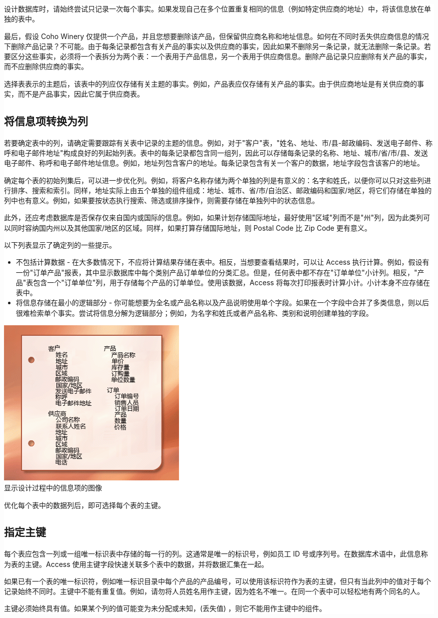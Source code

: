 设计数据库时，请始终尝试只记录一次每个事实。如果发现自己在多个位置重复相同的信息（例如特定供应商的地址）中，将该信息放在单独的表中。

最后，假设 Coho Winery 仅提供一个产品，并且您想要删除该产品，但保留供应商名称和地址信息。如何在不同时丢失供应商信息的情况下删除产品记录？不可能。由于每条记录都包含有关产品的事实以及供应商的事实，因此如果不删除另一条记录，就无法删除一条记录。若要区分这些事实，必须将一个表拆分为两个表：一个表用于产品信息，另一个表用于供应商信息。删除产品记录只应删除有关产品的事实，而不应删除供应商的事实。

选择表表示的主题后，该表中的列应仅存储有关主题的事实。例如，产品表应仅存储有关产品的事实。由于供应商地址是有关供应商的事实，而不是产品事实，因此它属于供应商表。

## 将信息项转换为列
若要确定表中的列，请确定需要跟踪有关表中记录的主题的信息。例如，对于"客户"表，"姓名、地址、市/县-邮政编码、发送电子邮件、称呼和电子邮件地址"构成良好的列起始列表。表中的每条记录都包含同一组列，因此可以存储每条记录的名称、地址、城市/省/市/县、发送电子邮件、称呼和电子邮件地址信息。例如，地址列包含客户的地址。每条记录包含有关一个客户的数据，地址字段包含该客户的地址。

确定每个表的初始列集后，可以进一步优化列。例如，将客户名称存储为两个单独的列是有意义的：名字和姓氏，以便你可以只对这些列进行排序、搜索和索引。同样，地址实际上由五个单独的组件组成：地址、城市、省/市/自治区、邮政编码和国家/地区，将它们存储在单独的列中也有意义。例如，如果要按状态执行搜索、筛选或排序操作，则需要存储在单独列中的状态信息。

此外，还应考虑数据库是否保存仅来自国内或国际的信息。例如，如果计划存储国际地址，最好使用"区域"列而不是"州"列，因为此类列可以同时容纳国内州以及其他国家/地区的区域。同样，如果打算存储国际地址，则 Postal Code 比 Zip Code 更有意义。

以下列表显示了确定列的一些提示。

* 不包括计算数据 - 在大多数情况下，不应将计算结果存储在表中。相反，当想要查看结果时，可以让 Access 执行计算。例如，假设有一份"订单产品"报表，其中显示数据库中每个类别产品订单单位的分类汇总。但是，任何表中都不存在"订单单位"小计列。相反，"产品"表包含一个"订单单位"列，用于存储每个产品的订单单位。使用该数据，Access 将每次打印报表时计算小计。小计本身不应存储在表中。
* 将信息存储在最小的逻辑部分 - 你可能想要为全名或产品名称以及产品说明使用单个字段。如果在一个字段中合并了多类信息，则以后很难检索单个事实。尝试将信息分解为逻辑部分；例如，为名字和姓氏或者产品名称、类别和说明创建单独的字段。

![](./数据建模%205.gif)  
显示设计过程中的信息项的图像

优化每个表中的数据列后，即可选择每个表的主键。

## 指定主键
每个表应包含一列或一组唯一标识表中存储的每一行的列。这通常是唯一的标识号，例如员工 ID 号或序列号。在数据库术语中，此信息称为表的主键。Access 使用主键字段快速关联多个表中的数据，并将数据汇集在一起。

如果已有一个表的唯一标识符，例如唯一标识目录中每个产品的产品编号，可以使用该标识符作为表的主键，但只有当此列中的值对于每个记录始终不同时。主键中不能有重复值。例如，请勿将人员姓名用作主键，因为姓名不唯一。在同一个表中可以轻松地有两个同名的人。

主键必须始终具有值。如果某个列的值可能变为未分配或未知，(丢失值) ，则它不能用作主键中的组件。

